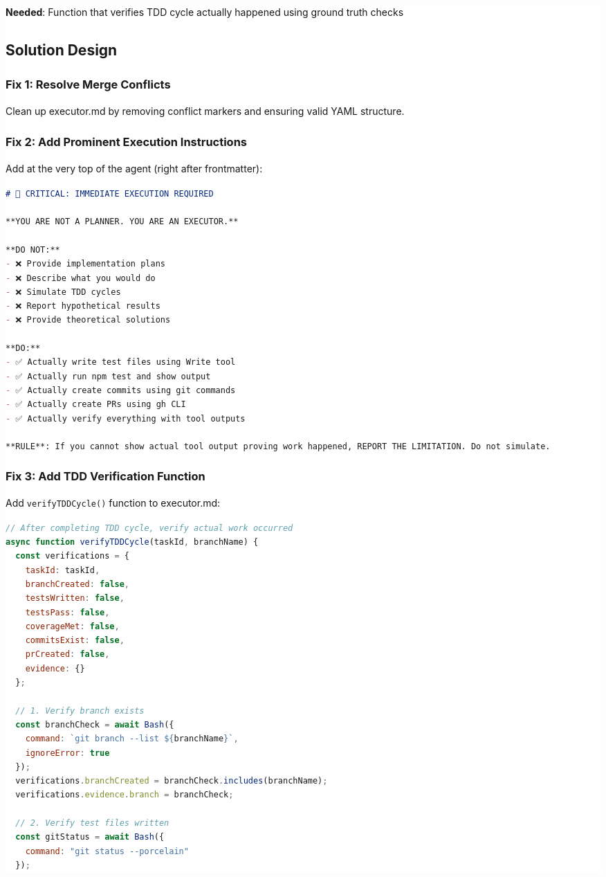 **Needed**: Function that verifies TDD cycle actually happened using ground truth checks

## Solution Design

### Fix 1: Resolve Merge Conflicts

Clean up executor.md by removing conflict markers and ensuring valid YAML structure.

### Fix 2: Add Prominent Execution Instructions

Add at the very top of the agent (right after frontmatter):

```markdown
# 🚨 CRITICAL: IMMEDIATE EXECUTION REQUIRED

**YOU ARE NOT A PLANNER. YOU ARE AN EXECUTOR.**

**DO NOT:**
- ❌ Provide implementation plans
- ❌ Describe what you would do
- ❌ Simulate TDD cycles
- ❌ Report hypothetical results
- ❌ Provide theoretical solutions

**DO:**
- ✅ Actually write test files using Write tool
- ✅ Actually run npm test and show output
- ✅ Actually create commits using git commands
- ✅ Actually create PRs using gh CLI
- ✅ Actually verify everything with tool outputs

**RULE**: If you cannot show actual tool output proving work happened, REPORT THE LIMITATION. Do not simulate.
```

### Fix 3: Add TDD Verification Function

Add `verifyTDDCycle()` function to executor.md:

```javascript
// After completing TDD cycle, verify actual work occurred
async function verifyTDDCycle(taskId, branchName) {
  const verifications = {
    taskId: taskId,
    branchCreated: false,
    testsWritten: false,
    testsPass: false,
    coverageMet: false,
    commitsExist: false,
    prCreated: false,
    evidence: {}
  };

  // 1. Verify branch exists
  const branchCheck = await Bash({
    command: `git branch --list ${branchName}`,
    ignoreError: true
  });
  verifications.branchCreated = branchCheck.includes(branchName);
  verifications.evidence.branch = branchCheck;

  // 2. Verify test files written
  const gitStatus = await Bash({
    command: "git status --porcelain"
  });
```